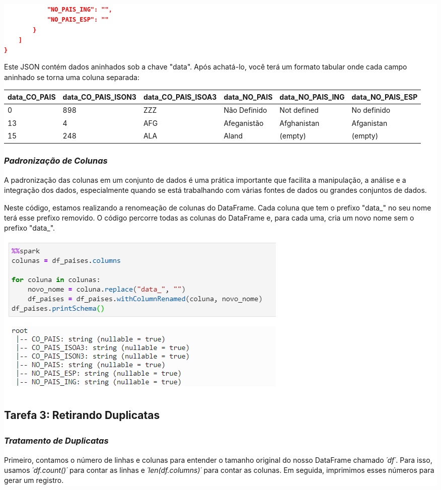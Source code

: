 ```json
            "NO_PAIS_ING": "",
            "NO_PAIS_ESP": ""
        }
    ]
}
```

Este JSON contém dados aninhados sob a chave "data". Após achatá-lo, você terá um formato tabular onde cada campo aninhado se torna uma coluna separada:

| data\_CO\_PAIS | data\_CO\_PAIS\_ISON3 | data\_CO\_PAIS\_ISOA3 | data\_NO\_PAIS       | data\_NO\_PAIS\_ING  | data\_NO\_PAIS\_ESP  |
|---------|---------------|---------------|---------------|--------------|--------------|
| 0       | 898           | ZZZ           | Não Definido  | Not defined  | No definido  |
| 13      | 4             | AFG           | Afeganistão   | Afghanistan  | Afganistan   |
| 15      | 248           | ALA           | Aland         | (empty)      | (empty)      |

### *Padronização de Colunas*

A padronização das colunas em um conjunto de dados é uma prática importante que facilita a manipulação, a análise e a integração dos dados, especialmente quando se está trabalhando com várias fontes de dados ou grandes conjuntos de dados.

Neste código, estamos realizando a renomeação de colunas do DataFrame. Cada coluna que tem o prefixo "data\_" no seu nome terá esse prefixo removido. O código percorre todas as colunas do DataFrame e, para cada uma, cria um novo nome sem o prefixo "data\_".

![Padronização de Colunas](.\images\6-padronized-columns.png)

## Tarefa 3: Retirando Duplicatas 

### *Tratamento de Duplicatas*

Primeiro, contamos o número de linhas e colunas para entender o tamanho original do nosso DataFrame chamado *´df´*. Para isso, usamos *´df.count()´* para contar as linhas e *´len(df.columns)´* para contar as colunas. Em seguida, imprimimos esses números para gerar um registro.
